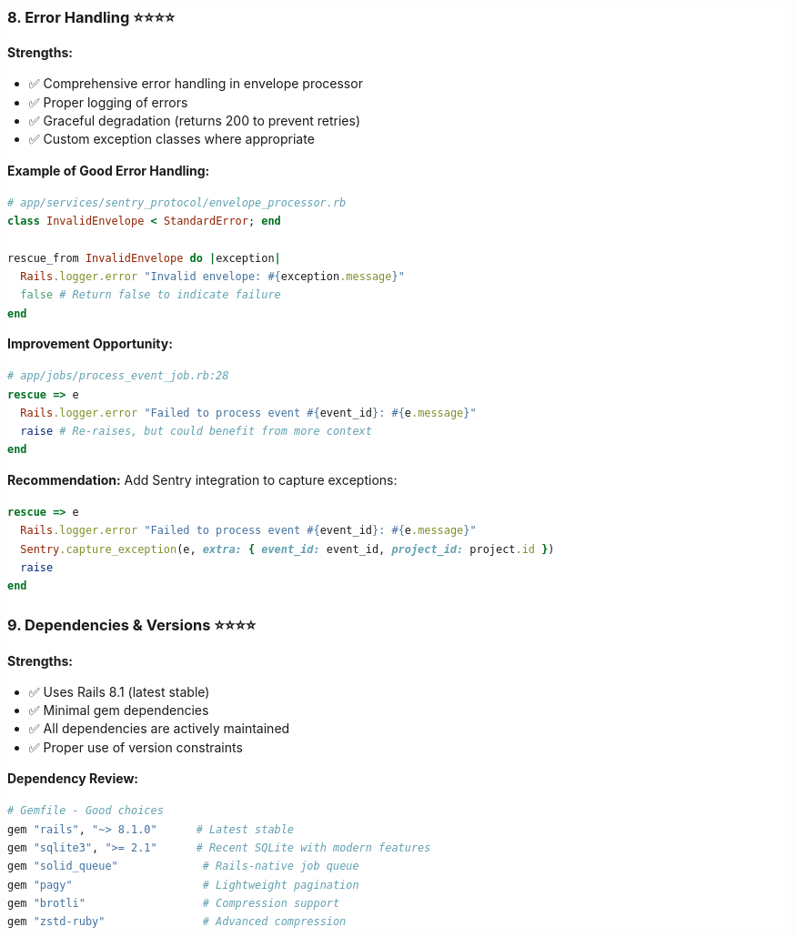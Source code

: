 ### 8. Error Handling ⭐⭐⭐⭐

**Strengths:**
- ✅ Comprehensive error handling in envelope processor
- ✅ Proper logging of errors
- ✅ Graceful degradation (returns 200 to prevent retries)
- ✅ Custom exception classes where appropriate

**Example of Good Error Handling:**
```ruby
# app/services/sentry_protocol/envelope_processor.rb
class InvalidEnvelope < StandardError; end

rescue_from InvalidEnvelope do |exception|
  Rails.logger.error "Invalid envelope: #{exception.message}"
  false # Return false to indicate failure
end
```

**Improvement Opportunity:**
```ruby
# app/jobs/process_event_job.rb:28
rescue => e
  Rails.logger.error "Failed to process event #{event_id}: #{e.message}"
  raise # Re-raises, but could benefit from more context
end
```

**Recommendation:** Add Sentry integration to capture exceptions:
```ruby
rescue => e
  Rails.logger.error "Failed to process event #{event_id}: #{e.message}"
  Sentry.capture_exception(e, extra: { event_id: event_id, project_id: project.id })
  raise
end
```

### 9. Dependencies & Versions ⭐⭐⭐⭐

**Strengths:**
- ✅ Uses Rails 8.1 (latest stable)
- ✅ Minimal gem dependencies
- ✅ All dependencies are actively maintained
- ✅ Proper use of version constraints

**Dependency Review:**
```ruby
# Gemfile - Good choices
gem "rails", "~> 8.1.0"      # Latest stable
gem "sqlite3", ">= 2.1"      # Recent SQLite with modern features
gem "solid_queue"             # Rails-native job queue
gem "pagy"                    # Lightweight pagination
gem "brotli"                  # Compression support
gem "zstd-ruby"               # Advanced compression
```
